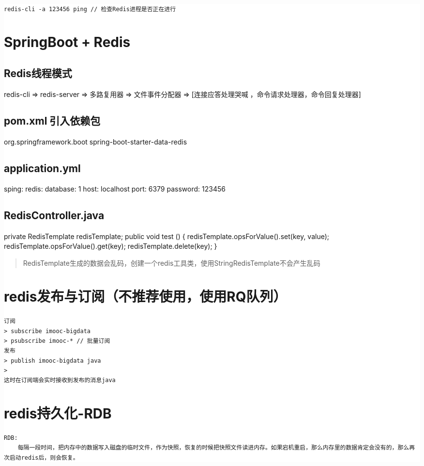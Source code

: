 

        
    redis-cli -a 123456 ping // 检查Redis进程是否正在进行



# SpringBoot + Redis

## Redis线程模式
redis-cli => redis-server => 多路复用器 =>  文件事件分配器 => [连接应答处理哭喊 ，命令请求处理器，命令回复处理器]

## pom.xml 引入依赖包
<dependency>
    <groupId>org.springframework.boot</groupId>
    <artifactId>spring-boot-starter-data-redis</artifactId>
</dependency>

## application.yml
sping:
    redis:
        database: 1
        host: localhost
        port: 6379
        password: 123456

## RedisController.java
private RedisTemplate redisTemplate;
public void test () {
    redisTemplate.opsForValue().set(key, value);
    redisTemplate.opsForValue().get(key);
    redisTemplate.delete(key);
}

>    RedisTemplate生成的数据会乱码，创建一个redis工具类，使用StringRedisTemplate不会产生乱码

# redis发布与订阅（不推荐使用，使用RQ队列）
    订阅
    > subscribe imooc-bigdata
    > psubscribe imooc-* // 批量订阅
    发布
    > publish imooc-bigdata java
    > 
    这时在订阅端会实时接收到发布的消息java

# redis持久化-RDB
    RDB:
        每隔一段时间，把内存中的数据写入磁盘的临时文件，作为快照，恢复的时候把快照文件读进内存。如果宕机重启，那么内存里的数据肯定会没有的，那么再次启动redis后，则会恢复。 
